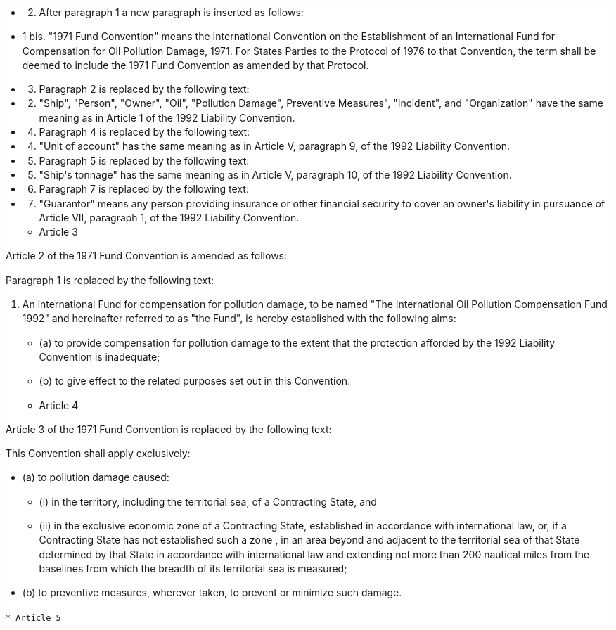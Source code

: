   * 2. After paragraph 1 a new paragraph is inserted as follows: 

   * 1 bis. "1971 Fund Convention" means the International Convention on the Establishment of an International Fund for Compensation for Oil Pollution Damage, 1971. For States Parties to the Protocol of 1976 to that Convention, the term shall be deemed to include the 1971 Fund Convention as amended by that Protocol.

  * 3. Paragraph 2 is replaced by the following text:

  * 2. "Ship", "Person", "Owner", "Oil", "Pollution Damage", Preventive Measures", "Incident", and "Organization" have the same meaning as in Article 1 of the 1992 Liability Convention.

  * 4. Paragraph 4 is replaced by the following text:

  * 4. "Unit of account" has the same meaning as in Article V, paragraph 9, of the 1992 Liability Convention.

  * 5. Paragraph 5 is replaced by the following text:

  * 5. "Ship's tonnage" has the same meaning as in Article V, paragraph 10, of the 1992 Liability Convention.

  * 6. Paragraph 7 is replaced by the following text:

  * 7. "Guarantor" means any person providing insurance or other financial security to cover an owner's liability in pursuance of Article VII, paragraph 1, of the 1992 Liability Convention.

    * Article 3

Article 2 of the 1971 Fund Convention is amended as follows: 

Paragraph 1 is replaced by the following text: 

1. An international Fund for compensation for pollution damage, to be named "The International Oil Pollution Compensation Fund 1992" and hereinafter referred to as "the Fund", is hereby established with the following aims:

   * (a) to provide compensation for pollution damage to the extent that the protection afforded by the 1992 Liability Convention is inadequate;

   * (b) to give effect to the related purposes set out in this Convention.

    * Article 4

Article 3 of the 1971 Fund Convention is replaced by the following text: 

This Convention shall apply exclusively: 

   * (a) to pollution damage caused:

     * (i) in the territory, including the territorial sea, of a Contracting State, and

     * (ii) in the exclusive economic zone of a Contracting State, established in accordance with international law, or, if a Contracting State has not established such a zone , in an area beyond and adjacent to the territorial sea of that State determined by that State in accordance with international law and extending not more than 200 nautical miles from the baselines from which the breadth of its territorial sea is measured;

   * (b) to preventive measures, wherever taken, to prevent or minimize such damage.

    * Article 5

